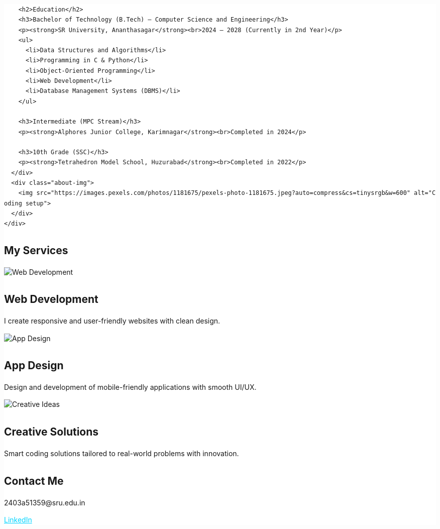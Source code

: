         <h2>Education</h2>
        <h3>Bachelor of Technology (B.Tech) – Computer Science and Engineering</h3>
        <p><strong>SR University, Ananthasagar</strong><br>2024 – 2028 (Currently in 2nd Year)</p>
        <ul>
          <li>Data Structures and Algorithms</li>
          <li>Programming in C & Python</li>
          <li>Object-Oriented Programming</li>
          <li>Web Development</li>
          <li>Database Management Systems (DBMS)</li>
        </ul>

        <h3>Intermediate (MPC Stream)</h3>
        <p><strong>Alphores Junior College, Karimnagar</strong><br>Completed in 2024</p>

        <h3>10th Grade (SSC)</h3>
        <p><strong>Tetrahedron Model School, Huzurabad</strong><br>Completed in 2022</p>
      </div>
      <div class="about-img">
        <img src="https://images.pexels.com/photos/1181675/pexels-photo-1181675.jpeg?auto=compress&cs=tinysrgb&w=600" alt="Coding setup">
      </div>
    </div>
  </section>

  
  <section id="services">
    <div class="container">
      <h1 class="sub-title">My <span>Services</span></h1>
      <div class="services-list">
        <div class="service-card">
          <img src="https://images.pexels.com/photos/160107/pexels-photo-160107.jpeg?auto=compress&cs=tinysrgb&w=600" alt="Web Development">
          <h2>Web Development</h2>
          <p>I create responsive and user-friendly websites with clean design.</p>
        </div>
        <div class="service-card">
          <img src="https://images.pexels.com/photos/607812/pexels-photo-607812.jpeg?auto=compress&cs=tinysrgb&w=600" alt="App Design">
          <h2>App Design</h2>
          <p>Design and development of mobile-friendly applications with smooth UI/UX.</p>
        </div>
        <div class="service-card">
          <img src="https://images.pexels.com/photos/3184339/pexels-photo-3184339.jpeg?auto=compress&cs=tinysrgb&w=600" alt="Creative Ideas">
          <h2>Creative Solutions</h2>
          <p>Smart coding solutions tailored to real-world problems with innovation.</p>
        </div>
      </div>
    </div>
  </section>

  
  <section id="contact">
    <div class="container">
      <h1 class="sub-title">Contact <span>Me</span></h1>
      <div class="row">
        <div class="contact-left">
          <p><i class="fa-regular fa-envelope"></i> 2403a51359@sru.edu.in</p>
          <p><i class="fa-brands fa-linkedin"></i> <a href="https://www.linkedin.com/in/manikanta-gadamalla" target="_blank" style="color:#00d4ff;">LinkedIn</a></p>
          <div class="social-icons">
            <a href="#"><i class="fab fa-facebook"></i></a>
            <a href="#"><i class="fab fa-twitter"></i></a>
            <a href="#"><i class="fab fa-instagram"></i></a>
            <a href="https://www.linkedin.com/in/manikanta-gadamalla" target="_blank"><i class="fab fa-linkedin"></i></a>
          </div>
        </div>